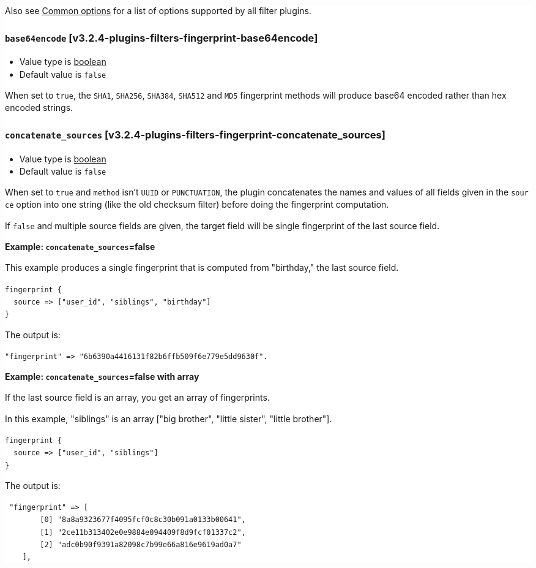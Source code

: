 Also see [Common options](v3-2-4-plugins-filters-fingerprint.md#v3.2.4-plugins-filters-fingerprint-common-options) for a list of options supported by all filter plugins.

### `base64encode` [v3.2.4-plugins-filters-fingerprint-base64encode]

* Value type is [boolean](/lsr/value-types.md#boolean)
* Default value is `false`

When set to `true`, the `SHA1`, `SHA256`, `SHA384`, `SHA512` and `MD5` fingerprint methods will produce base64 encoded rather than hex encoded strings.

### `concatenate_sources` [v3.2.4-plugins-filters-fingerprint-concatenate_sources]

* Value type is [boolean](/lsr/value-types.md#boolean)
* Default value is `false`

When set to `true` and `method` isn’t `UUID` or `PUNCTUATION`, the plugin concatenates the names and values of all fields given in the `source` option into one string (like the old checksum filter) before doing the fingerprint computation.

If `false` and multiple source fields are given, the target field will be single fingerprint of the last source field.

**Example: `concatenate_sources`=false**

This example produces a single fingerprint that is computed from "birthday," the last source field.

```
fingerprint {
  source => ["user_id", "siblings", "birthday"]
}
```

The output is:

```
"fingerprint" => "6b6390a4416131f82b6ffb509f6e779e5dd9630f".
```

**Example: `concatenate_sources`=false with array**

If the last source field is an array, you get an array of fingerprints.

In this example, "siblings" is an array \["big brother", "little sister", "little brother"].

```
fingerprint {
  source => ["user_id", "siblings"]
}
```

The output is:

```
 "fingerprint" => [
        [0] "8a8a9323677f4095fcf0c8c30b091a0133b00641",
        [1] "2ce11b313402e0e9884e094409f8d9fcf01337c2",
        [2] "adc0b90f9391a82098c7b99e66a816e9619ad0a7"
    ],
```
